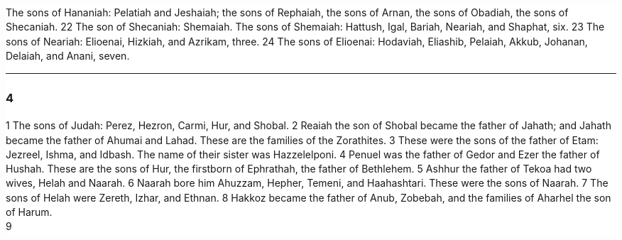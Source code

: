  The sons of Hananiah: Pelatiah and Jeshaiah; the sons of Rephaiah, the sons of Arnan, the sons of Obadiah, the sons of Shecaniah.
  <span class="verse" id="1CH3V22">
    22
  </span>
  The son of Shecaniah: Shemaiah. The sons of Shemaiah: Hattush, Igal, Bariah, Neariah, and Shaphat, six.
  <span class="verse" id="1CH3V23">
    23
  </span>
  The sons of Neariah: Elioenai, Hizkiah, and Azrikam, three.
  <span class="verse" id="1CH3V24">
    24
  </span>
  The sons of Elioenai: Hodaviah, Eliashib, Pelaiah, Akkub, Johanan, Delaiah, and Anani, seven.
</div>
<div class="footnote">
  <hr/>
</div>


### 4

<div class="p">
  <span class="verse" id="1CH4V1">
    1
  </span>
  The sons of Judah: Perez, Hezron, Carmi, Hur, and Shobal.
  <span class="verse" id="1CH4V2">
    2
  </span>
  Reaiah the son of Shobal became the father of Jahath; and Jahath became the father of Ahumai and Lahad. These are the families of the Zorathites.
  <span class="verse" id="1CH4V3">
    3
  </span>
  These were the sons of the father of Etam: Jezreel, Ishma, and Idbash. The name of their sister was Hazzelelponi.
  <span class="verse" id="1CH4V4">
    4
  </span>
  Penuel was the father of Gedor and Ezer the father of Hushah. These are the sons of Hur, the firstborn of Ephrathah, the father of Bethlehem.
  <span class="verse" id="1CH4V5">
    5
  </span>
  Ashhur the father of Tekoa had two wives, Helah and Naarah.
  <span class="verse" id="1CH4V6">
    6
  </span>
  Naarah bore him Ahuzzam, Hepher, Temeni, and Haahashtari. These were the sons of Naarah.
  <span class="verse" id="1CH4V7">
    7
  </span>
  The sons of Helah were Zereth, Izhar, and Ethnan.
  <span class="verse" id="1CH4V8">
    8
  </span>
  Hakkoz became the father of Anub, Zobebah, and the families of Aharhel the son of Harum.
</div>
<div class="p">
  <span class="verse" id="1CH4V9">
    9
  </span>
